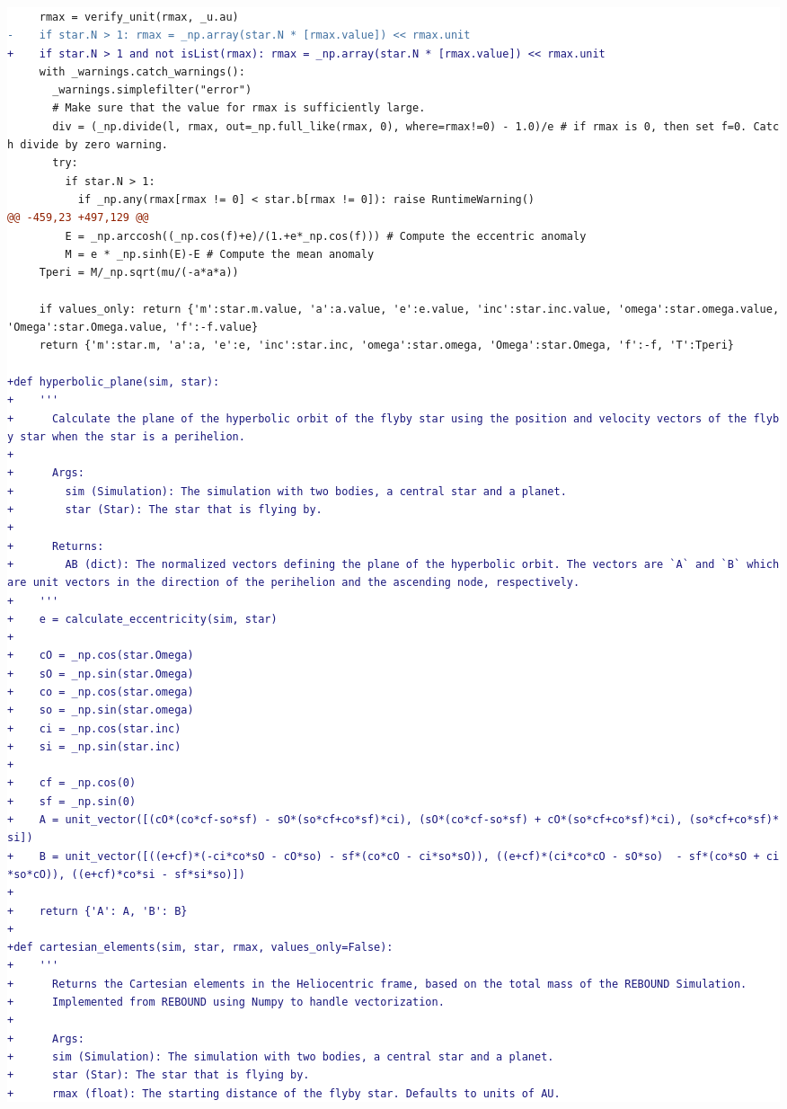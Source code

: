```diff
     rmax = verify_unit(rmax, _u.au)
-    if star.N > 1: rmax = _np.array(star.N * [rmax.value]) << rmax.unit
+    if star.N > 1 and not isList(rmax): rmax = _np.array(star.N * [rmax.value]) << rmax.unit
     with _warnings.catch_warnings():
       _warnings.simplefilter("error")
       # Make sure that the value for rmax is sufficiently large.
       div = (_np.divide(l, rmax, out=_np.full_like(rmax, 0), where=rmax!=0) - 1.0)/e # if rmax is 0, then set f=0. Catch divide by zero warning.
       try:
         if star.N > 1:
           if _np.any(rmax[rmax != 0] < star.b[rmax != 0]): raise RuntimeWarning()
@@ -459,23 +497,129 @@
         E = _np.arccosh((_np.cos(f)+e)/(1.+e*_np.cos(f))) # Compute the eccentric anomaly
         M = e * _np.sinh(E)-E # Compute the mean anomaly
     Tperi = M/_np.sqrt(mu/(-a*a*a))
 
     if values_only: return {'m':star.m.value, 'a':a.value, 'e':e.value, 'inc':star.inc.value, 'omega':star.omega.value, 'Omega':star.Omega.value, 'f':-f.value}
     return {'m':star.m, 'a':a, 'e':e, 'inc':star.inc, 'omega':star.omega, 'Omega':star.Omega, 'f':-f, 'T':Tperi}
 
+def hyperbolic_plane(sim, star):
+    '''
+      Calculate the plane of the hyperbolic orbit of the flyby star using the position and velocity vectors of the flyby star when the star is a perihelion.
+      
+      Args:
+        sim (Simulation): The simulation with two bodies, a central star and a planet.
+        star (Star): The star that is flying by.
+
+      Returns:
+        AB (dict): The normalized vectors defining the plane of the hyperbolic orbit. The vectors are `A` and `B` which are unit vectors in the direction of the perihelion and the ascending node, respectively.
+    '''
+    e = calculate_eccentricity(sim, star)
+    
+    cO = _np.cos(star.Omega)
+    sO = _np.sin(star.Omega)
+    co = _np.cos(star.omega)
+    so = _np.sin(star.omega)
+    ci = _np.cos(star.inc)
+    si = _np.sin(star.inc)
+
+    cf = _np.cos(0)
+    sf = _np.sin(0)
+    A = unit_vector([(cO*(co*cf-so*sf) - sO*(so*cf+co*sf)*ci), (sO*(co*cf-so*sf) + cO*(so*cf+co*sf)*ci), (so*cf+co*sf)*si])
+    B = unit_vector([((e+cf)*(-ci*co*sO - cO*so) - sf*(co*cO - ci*so*sO)), ((e+cf)*(ci*co*cO - sO*so)  - sf*(co*sO + ci*so*cO)), ((e+cf)*co*si - sf*si*so)])
+    
+    return {'A': A, 'B': B}
+
+def cartesian_elements(sim, star, rmax, values_only=False):
+    '''
+      Returns the Cartesian elements in the Heliocentric frame, based on the total mass of the REBOUND Simulation.
+      Implemented from REBOUND using Numpy to handle vectorization.
+
+      Args:
+      sim (Simulation): The simulation with two bodies, a central star and a planet.
+      star (Star): The star that is flying by.
+      rmax (float): The starting distance of the flyby star. Defaults to units of AU.
```